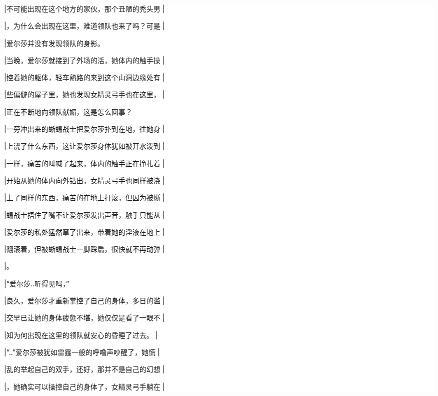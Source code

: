 |不可能出现在这个地方的家伙，那个丑陋的秃头男 |

|，为什么会出现在这里，难道领队也来了吗？可是 |

|爱尔莎并没有发现领队的身影。

|当晚，爱尔莎就接到了外场的活，她体内的触手操 |

|控着她的躯体，轻车熟路的来到这个山洞边缘处有 |

|些偏僻的屋子里，她也发现女精灵弓手也在这里， |

|正在不断地向领队献媚，这是怎么回事？

|一旁冲出来的蜥蜴战士把爱尔莎扑到在地，往她身 |

|上浇了什么东西，这让爱尔莎身体犹如被开水泼到 |

|一样，痛苦的叫喊了起来，体内的触手正在挣扎着 |

|开始从她的体内向外钻出，女精灵弓手也同样被浇 |

|上了同样的东西，痛苦的在地上打滚，但因为被蜥 |

|蜴战士捂住了嘴不让爱尔莎发出声音，触手只能从 |

|爱尔莎的私处猛然窜了出来，带着她的淫液在地上 |

|翻滚着，但被蜥蜴战士一脚踩扁，很快就不再动弹 |

|。

|“爱尔莎..听得见吗，”

|良久，爱尔莎才重新掌控了自己的身体，多日的滥 |

|交早已让她的身体疲惫不堪，她仅仅是看了一眼不 |

|知为何出现在这里的领队就安心的昏睡了过去。 |

|“..”爱尔莎被犹如雷霆一般的呼噜声吵醒了，她慌 |

|乱的举起自己的双手，还好，那并不是自己的幻想 |

|，她确实可以操控自己的身体了，女精灵弓手躺在 |
